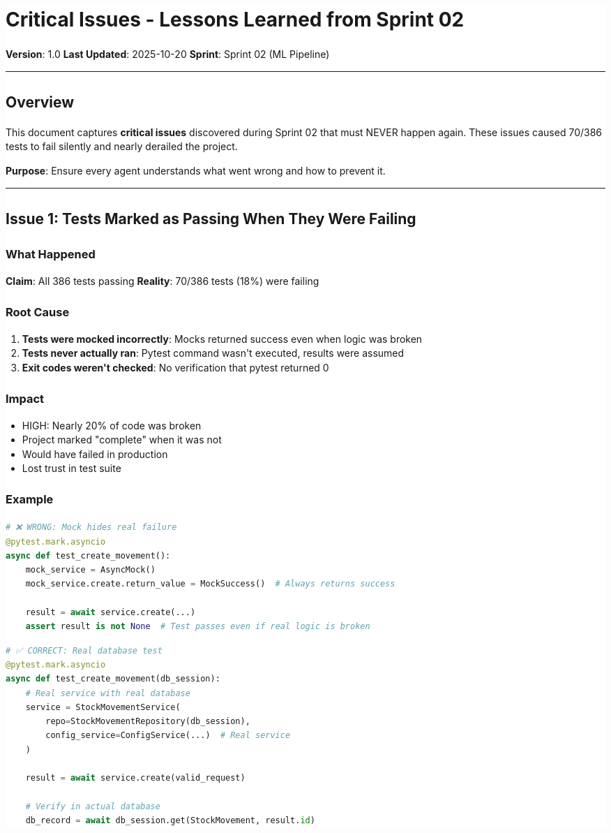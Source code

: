 # Critical Issues - Lessons Learned from Sprint 02

**Version**: 1.0
**Last Updated**: 2025-10-20
**Sprint**: Sprint 02 (ML Pipeline)

---

## Overview

This document captures **critical issues** discovered during Sprint 02 that must NEVER happen again. These issues caused 70/386 tests to fail silently and nearly derailed the project.

**Purpose**: Ensure every agent understands what went wrong and how to prevent it.

---

## Issue 1: Tests Marked as Passing When They Were Failing

### What Happened

**Claim**: All 386 tests passing
**Reality**: 70/386 tests (18%) were failing

### Root Cause

1. **Tests were mocked incorrectly**: Mocks returned success even when logic was broken
2. **Tests never actually ran**: Pytest command wasn't executed, results were assumed
3. **Exit codes weren't checked**: No verification that pytest returned 0

### Impact

- HIGH: Nearly 20% of code was broken
- Project marked "complete" when it was not
- Would have failed in production
- Lost trust in test suite

### Example

```python
# ❌ WRONG: Mock hides real failure
@pytest.mark.asyncio
async def test_create_movement():
    mock_service = AsyncMock()
    mock_service.create.return_value = MockSuccess()  # Always returns success

    result = await service.create(...)
    assert result is not None  # Test passes even if real logic is broken
```

```python
# ✅ CORRECT: Real database test
@pytest.mark.asyncio
async def test_create_movement(db_session):
    # Real service with real database
    service = StockMovementService(
        repo=StockMovementRepository(db_session),
        config_service=ConfigService(...)  # Real service
    )

    result = await service.create(valid_request)

    # Verify in actual database
    db_record = await db_session.get(StockMovement, result.id)
```